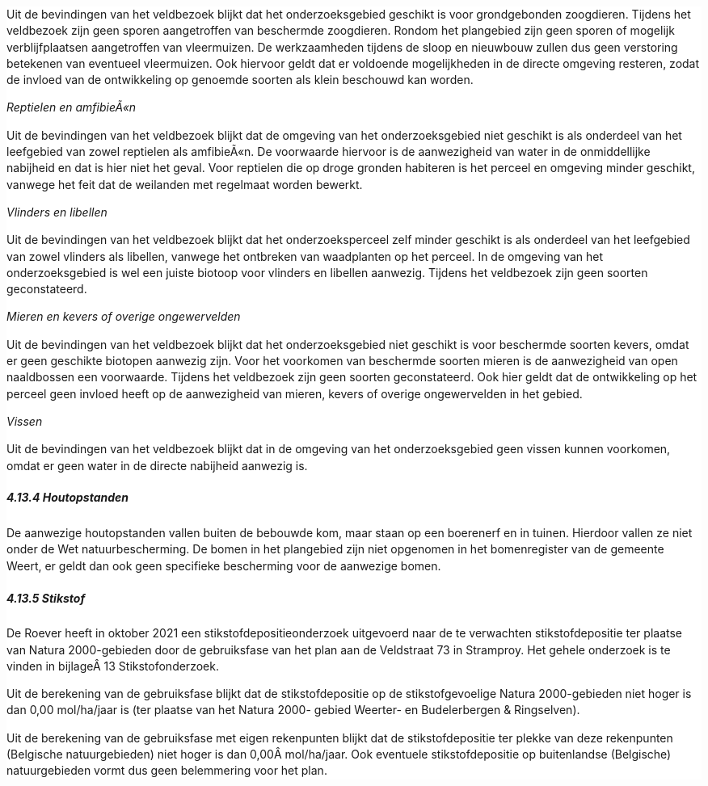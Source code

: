 Uit de bevindingen van het veldbezoek blijkt dat het onderzoeksgebied geschikt is voor grondgebonden zoogdieren. Tijdens het veldbezoek zijn geen sporen aangetroffen van beschermde zoogdieren. Rondom het plangebied zijn geen sporen of mogelijk verblijfplaatsen aangetroffen van vleermuizen. De werkzaamheden tijdens de sloop en nieuwbouw zullen dus geen verstoring betekenen van eventueel vleermuizen. Ook hiervoor geldt dat er voldoende mogelijkheden in de directe omgeving resteren, zodat de invloed van de ontwikkeling op genoemde soorten als klein beschouwd kan worden.

*Reptielen en amfibieÃ«n*

Uit de bevindingen van het veldbezoek blijkt dat de omgeving van het onderzoeksgebied niet geschikt is als onderdeel van het leefgebied van zowel reptielen als amfibieÃ«n. De voorwaarde hiervoor is de aanwezigheid van water in de onmiddellijke nabijheid en dat is hier niet het geval. Voor reptielen die op droge gronden habiteren is het perceel en omgeving minder geschikt, vanwege het feit dat de weilanden met regelmaat worden bewerkt.

*Vlinders en libellen*

Uit de bevindingen van het veldbezoek blijkt dat het onderzoeksperceel zelf minder geschikt is als onderdeel van het leefgebied van zowel vlinders als libellen, vanwege het ontbreken van waadplanten op het perceel. In de omgeving van het onderzoeksgebied is wel een juiste biotoop voor vlinders en libellen aanwezig. Tijdens het veldbezoek zijn geen soorten geconstateerd.

*Mieren en kevers of overige ongewervelden*

Uit de bevindingen van het veldbezoek blijkt dat het onderzoeksgebied niet geschikt is voor beschermde soorten kevers, omdat er geen geschikte biotopen aanwezig zijn. Voor het voorkomen van beschermde soorten mieren is de aanwezigheid van open naaldbossen een voorwaarde. Tijdens het veldbezoek zijn geen soorten geconstateerd. Ook hier geldt dat de ontwikkeling op het perceel geen invloed heeft op de aanwezigheid van mieren, kevers of overige ongewervelden in het gebied.

*Vissen*

Uit de bevindingen van het veldbezoek blijkt dat in de omgeving van het onderzoeksgebied geen vissen kunnen voorkomen, omdat er geen water in de directe nabijheid aanwezig is.

##### 4\.13\.4 Houtopstanden

De aanwezige houtopstanden vallen buiten de bebouwde kom, maar staan op een boerenerf en in tuinen. Hierdoor vallen ze niet onder de Wet natuurbescherming. De bomen in het plangebied zijn niet opgenomen in het bomenregister van de gemeente Weert, er geldt dan ook geen specifieke bescherming voor de aanwezige bomen.

##### 4\.13\.5 Stikstof

De Roever heeft in oktober 2021 een stikstofdepositieonderzoek uitgevoerd naar de te verwachten stikstofdepositie ter plaatse van Natura 2000\-gebieden door de gebruiksfase van het plan aan de Veldstraat 73 in Stramproy. Het gehele onderzoek is te vinden in bijlageÂ 13 Stikstofonderzoek.

Uit de berekening van de gebruiksfase blijkt dat de stikstofdepositie op de stikstofgevoelige Natura 2000\-gebieden niet hoger is dan 0,00 mol/ha/jaar is (ter plaatse van het Natura 2000\- gebied Weerter\- en Budelerbergen \& Ringselven).

Uit de berekening van de gebruiksfase met eigen rekenpunten blijkt dat de stikstofdepositie ter plekke van deze rekenpunten (Belgische natuurgebieden) niet hoger is dan 0,00Â mol/ha/jaar. Ook eventuele stikstofdepositie op buitenlandse (Belgische) natuurgebieden vormt dus geen belemmering voor het plan.
